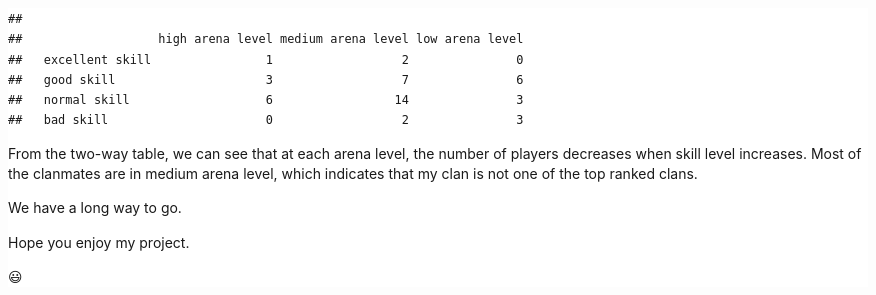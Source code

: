     ##                  
    ##                   high arena level medium arena level low arena level
    ##   excellent skill                1                  2               0
    ##   good skill                     3                  7               6
    ##   normal skill                   6                 14               3
    ##   bad skill                      0                  2               3

From the two-way table, we can see that at each arena level, the number
of players decreases when skill level increases. Most of the clanmates
are in medium arena level, which indicates that my clan is not one of
the top ranked clans.

We have a long way to go.

Hope you enjoy my project.

:smiley:
